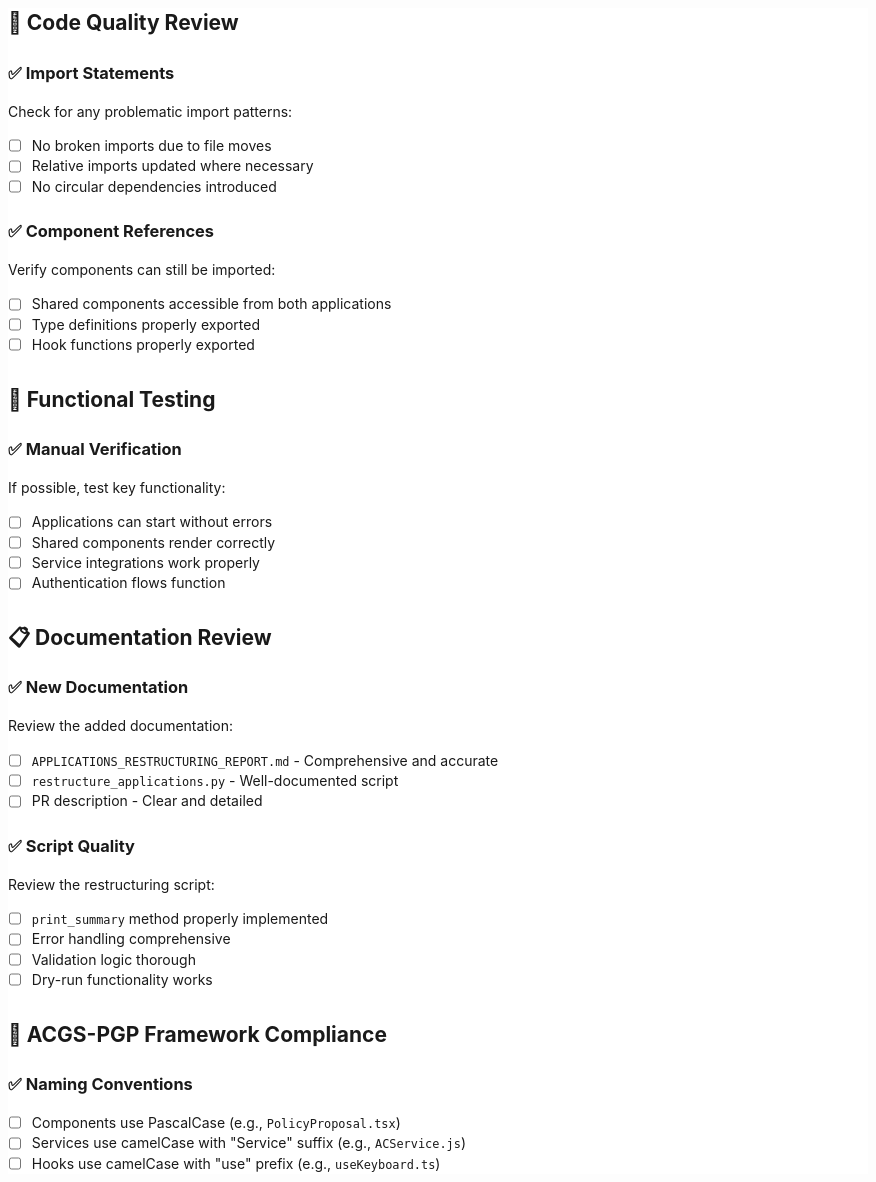 ## 📝 Code Quality Review

### ✅ Import Statements
Check for any problematic import patterns:

- [ ] No broken imports due to file moves
- [ ] Relative imports updated where necessary
- [ ] No circular dependencies introduced

### ✅ Component References
Verify components can still be imported:

- [ ] Shared components accessible from both applications
- [ ] Type definitions properly exported
- [ ] Hook functions properly exported

## 🧪 Functional Testing

### ✅ Manual Verification
If possible, test key functionality:

- [ ] Applications can start without errors
- [ ] Shared components render correctly
- [ ] Service integrations work properly
- [ ] Authentication flows function

## 📋 Documentation Review

### ✅ New Documentation
Review the added documentation:

- [ ] `APPLICATIONS_RESTRUCTURING_REPORT.md` - Comprehensive and accurate
- [ ] `restructure_applications.py` - Well-documented script
- [ ] PR description - Clear and detailed

### ✅ Script Quality
Review the restructuring script:

- [ ] `print_summary` method properly implemented
- [ ] Error handling comprehensive
- [ ] Validation logic thorough
- [ ] Dry-run functionality works

## 🚀 ACGS-PGP Framework Compliance

### ✅ Naming Conventions
- [ ] Components use PascalCase (e.g., `PolicyProposal.tsx`)
- [ ] Services use camelCase with "Service" suffix (e.g., `ACService.js`)
- [ ] Hooks use camelCase with "use" prefix (e.g., `useKeyboard.ts`)
